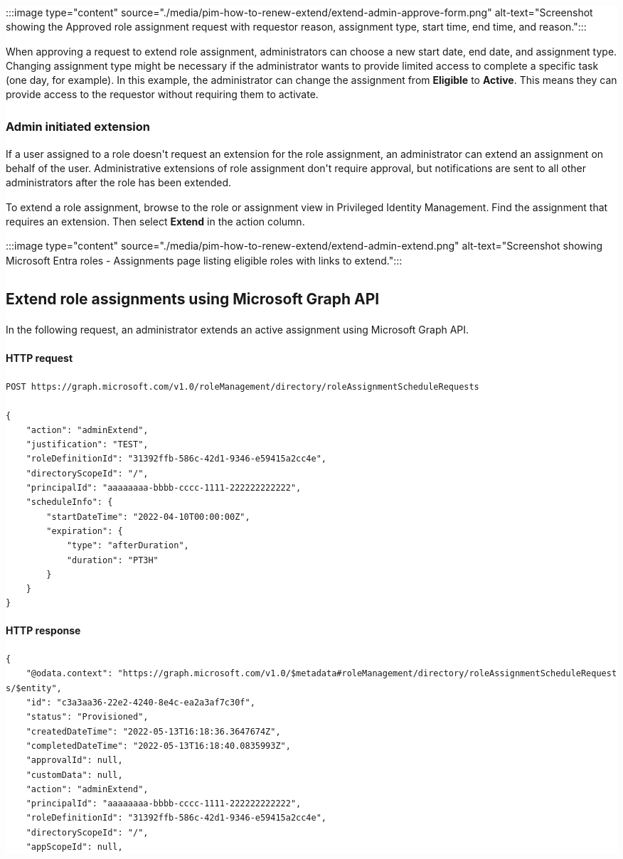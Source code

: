:::image type="content" source="./media/pim-how-to-renew-extend/extend-admin-approve-form.png" alt-text="Screenshot showing the Approved role assignment request with requestor reason, assignment type, start time, end time, and reason.":::

When approving a request to extend role assignment, administrators can choose a new start date, end date, and assignment type. Changing assignment type might be necessary if the administrator wants to provide limited access to complete a specific task (one day, for example). In this example, the administrator can change the assignment from **Eligible** to **Active**. This means they can provide access to the requestor without requiring them to activate.

### Admin initiated extension

If a user assigned to a role doesn't request an extension for the role assignment, an administrator can extend an assignment on behalf of the user. Administrative extensions of role assignment don't require approval, but notifications are sent to all other administrators after the role has been extended.

To extend a role assignment, browse to the role or assignment view in Privileged Identity Management. Find the assignment that requires an extension. Then select **Extend** in the action column.

:::image type="content" source="./media/pim-how-to-renew-extend/extend-admin-extend.png" alt-text="Screenshot showing Microsoft Entra roles - Assignments page listing eligible roles with links to extend.":::

## Extend role assignments using Microsoft Graph API

In the following request, an administrator extends an active assignment using Microsoft Graph API.

#### HTTP request


````HTTP
POST https://graph.microsoft.com/v1.0/roleManagement/directory/roleAssignmentScheduleRequests 
 
{
    "action": "adminExtend",
    "justification": "TEST",
    "roleDefinitionId": "31392ffb-586c-42d1-9346-e59415a2cc4e",
    "directoryScopeId": "/",
    "principalId": "aaaaaaaa-bbbb-cccc-1111-222222222222",
    "scheduleInfo": {
        "startDateTime": "2022-04-10T00:00:00Z",
        "expiration": {
            "type": "afterDuration",
            "duration": "PT3H"
        }
    }
}
````

#### HTTP response

````HTTP
{
    "@odata.context": "https://graph.microsoft.com/v1.0/$metadata#roleManagement/directory/roleAssignmentScheduleRequests/$entity",
    "id": "c3a3aa36-22e2-4240-8e4c-ea2a3af7c30f",
    "status": "Provisioned",
    "createdDateTime": "2022-05-13T16:18:36.3647674Z",
    "completedDateTime": "2022-05-13T16:18:40.0835993Z",
    "approvalId": null,
    "customData": null,
    "action": "adminExtend",
    "principalId": "aaaaaaaa-bbbb-cccc-1111-222222222222",
    "roleDefinitionId": "31392ffb-586c-42d1-9346-e59415a2cc4e",
    "directoryScopeId": "/",
    "appScopeId": null,
````